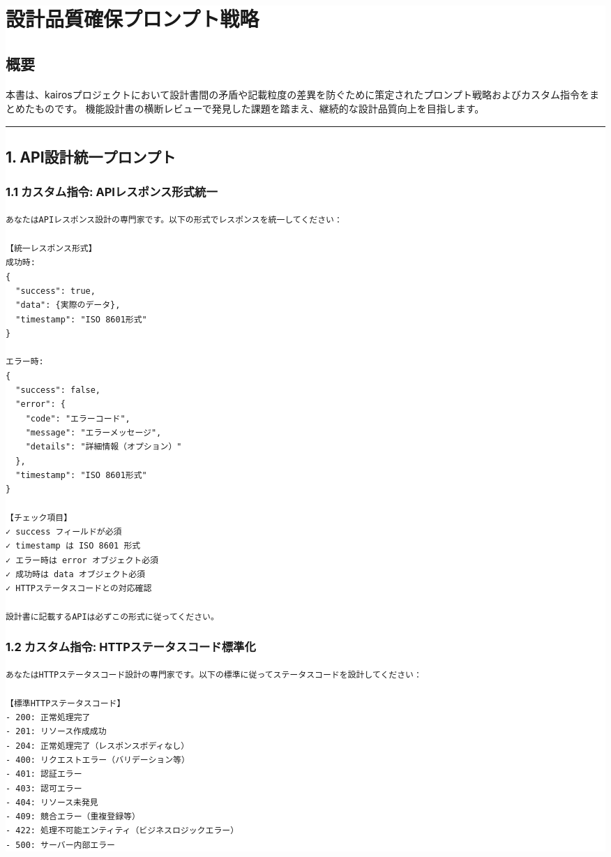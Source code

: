 # 設計品質確保プロンプト戦略

## 概要

本書は、kairosプロジェクトにおいて設計書間の矛盾や記載粒度の差異を防ぐために策定されたプロンプト戦略およびカスタム指令をまとめたものです。
機能設計書の横断レビューで発見した課題を踏まえ、継続的な設計品質向上を目指します。

---

## 1. API設計統一プロンプト

### 1.1 カスタム指令: APIレスポンス形式統一

```
あなたはAPIレスポンス設計の専門家です。以下の形式でレスポンスを統一してください：

【統一レスポンス形式】
成功時:
{
  "success": true,
  "data": {実際のデータ},
  "timestamp": "ISO 8601形式"
}

エラー時:
{
  "success": false,
  "error": {
    "code": "エラーコード",
    "message": "エラーメッセージ",
    "details": "詳細情報（オプション）"
  },
  "timestamp": "ISO 8601形式"
}

【チェック項目】
✓ success フィールドが必須
✓ timestamp は ISO 8601 形式
✓ エラー時は error オブジェクト必須
✓ 成功時は data オブジェクト必須
✓ HTTPステータスコードとの対応確認

設計書に記載するAPIは必ずこの形式に従ってください。
```

### 1.2 カスタム指令: HTTPステータスコード標準化

```
あなたはHTTPステータスコード設計の専門家です。以下の標準に従ってステータスコードを設計してください：

【標準HTTPステータスコード】
- 200: 正常処理完了
- 201: リソース作成成功
- 204: 正常処理完了（レスポンスボディなし）
- 400: リクエストエラー（バリデーション等）
- 401: 認証エラー
- 403: 認可エラー
- 404: リソース未発見
- 409: 競合エラー（重複登録等）
- 422: 処理不可能エンティティ（ビジネスロジックエラー）
- 500: サーバー内部エラー

```
